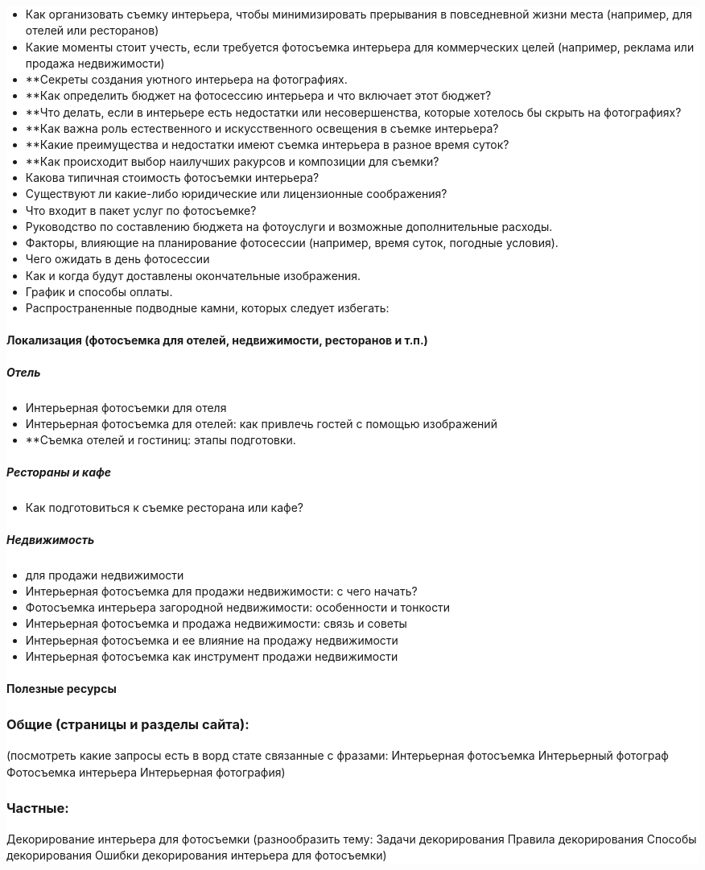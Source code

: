  - Как организовать съемку интерьера, чтобы минимизировать прерывания в повседневной жизни места (например, для отелей или ресторанов)
 - Какие моменты стоит учесть, если требуется фотосъемка интерьера для коммерческих целей (например, реклама или продажа недвижимости)
 - **Секреты создания уютного интерьера на фотографиях.
 - **Как определить бюджет на фотосессию интерьера и что включает этот бюджет?
 -  **Что делать, если в интерьере есть недостатки или несовершенства, которые хотелось бы скрыть на фотографиях?
 - **Как важна роль естественного и искусственного освещения в съемке интерьера?
 - **Какие преимущества и недостатки имеют съемка интерьера в разное время суток?
 - **Как происходит выбор наилучших ракурсов и композиции для съемки?
 - Какова типичная стоимость фотосъемки интерьера?
 - Существуют ли какие-либо юридические или лицензионные соображения?
 - Что входит в пакет услуг по фотосъемке?
 - Руководство по составлению бюджета на фотоуслуги и возможные дополнительные расходы.
 - Факторы, влияющие на планирование фотосессии (например, время суток, погодные условия).
 - Чего ожидать в день фотосессии
 - Как и когда будут доставлены окончательные изображения.
 - График и способы оплаты.
 - Распространенные подводные камни, которых следует избегать:
#### Локализация (фотосъемка для отелей, недвижимости, ресторанов и т.п.)
##### Отель
- Интерьерная фотосъемки для отеля
- Интерьерная фотосъемка для отелей: как привлечь гостей с помощью изображений
- **Съемка отелей и гостиниц: этапы подготовки.
##### Рестораны и кафе
 - Как подготовиться к съемке ресторана или кафе?
##### Недвижимость
 - для продажи недвижимости
 - Интерьерная фотосъемка для продажи недвижимости: с чего начать?
 - Фотосъемка интерьера загородной недвижимости: особенности и тонкости
 - Интерьерная фотосъемка и продажа недвижимости: связь и советы
 - Интерьерная фотосъемка и ее влияние на продажу недвижимости
 - Интерьерная фотосъемка как инструмент продажи недвижимости
	
#### Полезные ресурсы


### Общие (страницы и разделы сайта):

(посмотреть какие запросы есть в ворд стате связанные с фразами:
Интерьерная фотосъемка
Интерьерный фотограф
Фотосъемка интерьера
Интерьерная фотография)


### Частные:
Декорирование интерьера для фотосъемки
(разнообразить тему:
Задачи декорирования
Правила декорирования
Способы декорирования
Ошибки декорирования интерьера для фотосъемки)
